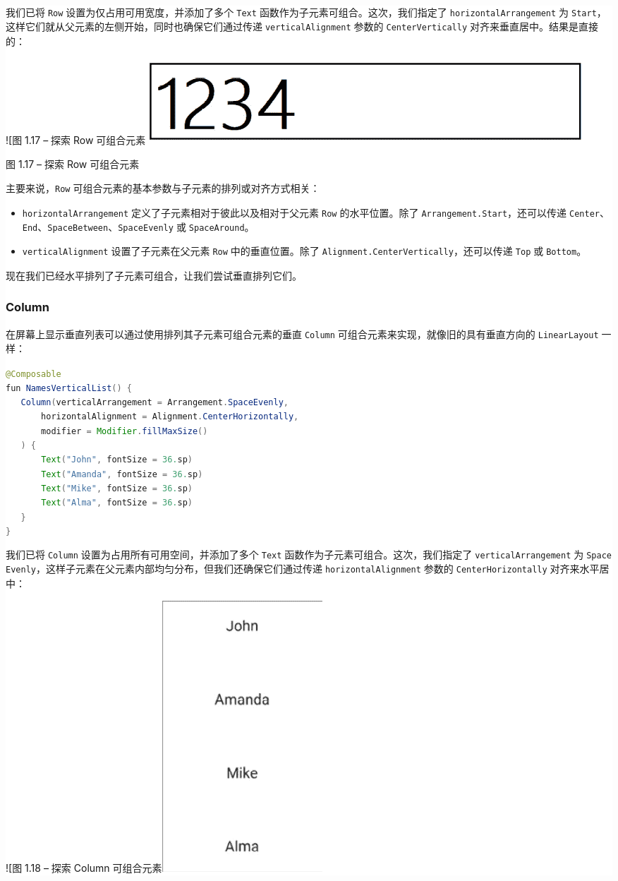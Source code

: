 我们已将 `Row` 设置为仅占用可用宽度，并添加了多个 `Text` 函数作为子元素可组合。这次，我们指定了 `horizontalArrangement` 为 `Start`，这样它们就从父元素的左侧开始，同时也确保它们通过传递 `verticalAlignment` 参数的 `CenterVertically` 对齐来垂直居中。结果是直接的：

![图 1.17 – 探索 Row 可组合元素![图片 B17788_01_17.jpg](img/B17788_01_17.jpg)

图 1.17 – 探索 Row 可组合元素

主要来说，`Row` 可组合元素的基本参数与子元素的排列或对齐方式相关：

+   `horizontalArrangement` 定义了子元素相对于彼此以及相对于父元素 `Row` 的水平位置。除了 `Arrangement.Start`，还可以传递 `Center`、`End`、`SpaceBetween`、`SpaceEvenly` 或 `SpaceAround`。

+   `verticalAlignment` 设置了子元素在父元素 `Row` 中的垂直位置。除了 `Alignment.CenterVertically`，还可以传递 `Top` 或 `Bottom`。

现在我们已经水平排列了子元素可组合，让我们尝试垂直排列它们。

### Column

在屏幕上显示垂直列表可以通过使用排列其子元素可组合元素的垂直 `Column` 可组合元素来实现，就像旧的具有垂直方向的 `LinearLayout` 一样：

```java
@Composable
fun NamesVerticalList() {
   Column(verticalArrangement = Arrangement.SpaceEvenly,
       horizontalAlignment = Alignment.CenterHorizontally,
       modifier = Modifier.fillMaxSize()
   ) {
       Text("John", fontSize = 36.sp)
       Text("Amanda", fontSize = 36.sp)
       Text("Mike", fontSize = 36.sp)
       Text("Alma", fontSize = 36.sp)
   }
}
```

我们已将 `Column` 设置为占用所有可用空间，并添加了多个 `Text` 函数作为子元素可组合。这次，我们指定了 `verticalArrangement` 为 `SpaceEvenly`，这样子元素在父元素内部均匀分布，但我们还确保它们通过传递 `horizontalAlignment` 参数的 `CenterHorizontally` 对齐来水平居中：

![图 1.18 – 探索 Column 可组合元素![图片 B17788_01_18.jpg](img/B17788_01_18.jpg)
